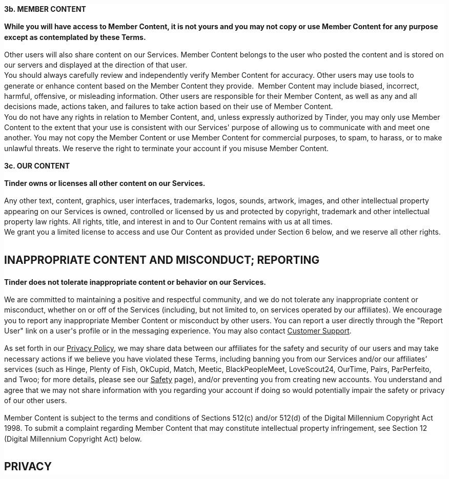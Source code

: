 **3b. MEMBER CONTENT**

**While you will have access to Member Content, it is not yours and you may not copy or use Member Content for any purpose except as contemplated by these Terms.**

Other users will also share content on our Services. Member Content belongs to the user who posted the content and is stored on our servers and displayed at the direction of that user.  
You should always carefully review and independently verify Member Content for accuracy. Other users may use tools to generate or enhance content based on the Member Content they provide.  Member Content may include biased, incorrect, harmful, offensive, or misleading information. Other users are responsible for their Member Content, as well as any and all decisions made, actions taken, and failures to take action based on their use of Member Content.   
You do not have any rights in relation to Member Content, and, unless expressly authorized by Tinder, you may only use Member Content to the extent that your use is consistent with our Services' purpose of allowing us to communicate with and meet one another. You may not copy the Member Content or use Member Content for commercial purposes, to spam, to harass, or to make unlawful threats. We reserve the right to terminate your account if you misuse Member Content.

**3c. OUR CONTENT**

**Tinder owns or licenses all other content on our Services.**

Any other text, content, graphics, user interfaces, trademarks, logos, sounds, artwork, images, and other intellectual property appearing on our Services is owned, controlled or licensed by us and protected by copyright, trademark and other intellectual property law rights. All rights, title, and interest in and to Our Content remains with us at all times.  
We grant you a limited license to access and use Our Content as provided under Section 6 below, and we reserve all other rights.

## INAPPROPRIATE CONTENT AND MISCONDUCT; REPORTING

**Tinder does not tolerate inappropriate content or behavior on our Services.**

We are committed to maintaining a positive and respectful community, and we do not tolerate any inappropriate content or misconduct, whether on or off of the Services (including, but not limited to, on services operated by our affiliates). We encourage you to report any inappropriate Member Content or misconduct by other users. You can report a user directly through the "Report User" link on a user's profile or in the messaging experience. You may also contact [Customer Support](https://gotinder.com/help).

As set forth in our [Privacy Policy](https://policies.tinder.com/privacy), we may share data between our affiliates for the safety and security of our users and may take necessary actions if we believe you have violated these Terms, including banning you from our Services and/or our affiliates’ services (such as Hinge, Plenty of Fish, OkCupid, Match, Meetic, BlackPeopleMeet, LoveScout24, OurTime, Pairs, ParPerfeito, and Twoo; for more details, please see our [Safety](https://mtch.com/safety) page), and/or preventing you from creating new accounts. You understand and agree that we may not share information with you regarding your account if doing so would potentially impair the safety or privacy of our other users.

Member Content is subject to the terms and conditions of Sections 512(c) and/or 512(d) of the Digital Millennium Copyright Act 1998. To submit a complaint regarding Member Content that may constitute intellectual property infringement, see Section 12 (Digital Millennium Copyright Act) below.

## PRIVACY
